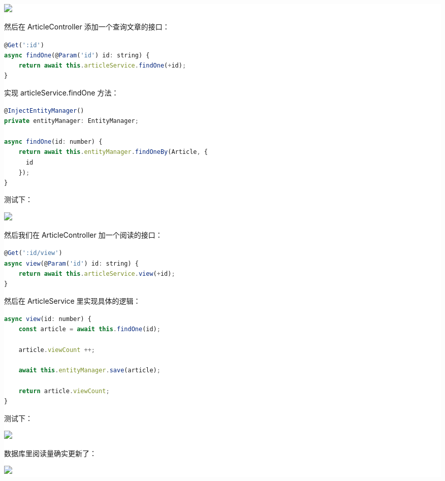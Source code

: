 ![](https://p9-juejin.byteimg.com/tos-cn-i-k3u1fbpfcp/66a65a32faca464fb889cfbd7b3da07d~tplv-k3u1fbpfcp-jj-mark:0:0:0:0:q75.image#?w=754&h=670&e=png&b=fcfcfc)

然后在 ArticleController 添加一个查询文章的接口：

```javascript
@Get(':id')
async findOne(@Param('id') id: string) {
    return await this.articleService.findOne(+id);
}
```
实现 articleService.findOne 方法：

```javascript
@InjectEntityManager()
private entityManager: EntityManager;

async findOne(id: number) {
    return await this.entityManager.findOneBy(Article, {
      id
    });
}
```
测试下：

![](https://p1-juejin.byteimg.com/tos-cn-i-k3u1fbpfcp/b1537ebd9b484709aa8933ccb5e02095~tplv-k3u1fbpfcp-jj-mark:0:0:0:0:q75.image#?w=1224&h=896&e=png&b=fdfdfd)

然后我们在 ArticleController 加一个阅读的接口：

```javascript
@Get(':id/view')
async view(@Param('id') id: string) {
    return await this.articleService.view(+id);
}
```
然后在 ArticleService 里实现具体的逻辑：

```javascript
async view(id: number) {
    const article = await this.findOne(id);

    article.viewCount ++;

    await this.entityManager.save(article);

    return article.viewCount;
}
```
测试下：

![](https://p1-juejin.byteimg.com/tos-cn-i-k3u1fbpfcp/31879fdb321a4f5994a1fe2ba3dc09be~tplv-k3u1fbpfcp-jj-mark:0:0:0:0:q75.image#?w=1262&h=768&e=gif&f=24&b=fcfcfc)

数据库里阅读量确实更新了：

![](https://p9-juejin.byteimg.com/tos-cn-i-k3u1fbpfcp/0909a6305c95493997cd6f34f2fbccba~tplv-k3u1fbpfcp-jj-mark:0:0:0:0:q75.image#?w=1214&h=304&e=png&b=f6f6f6)
